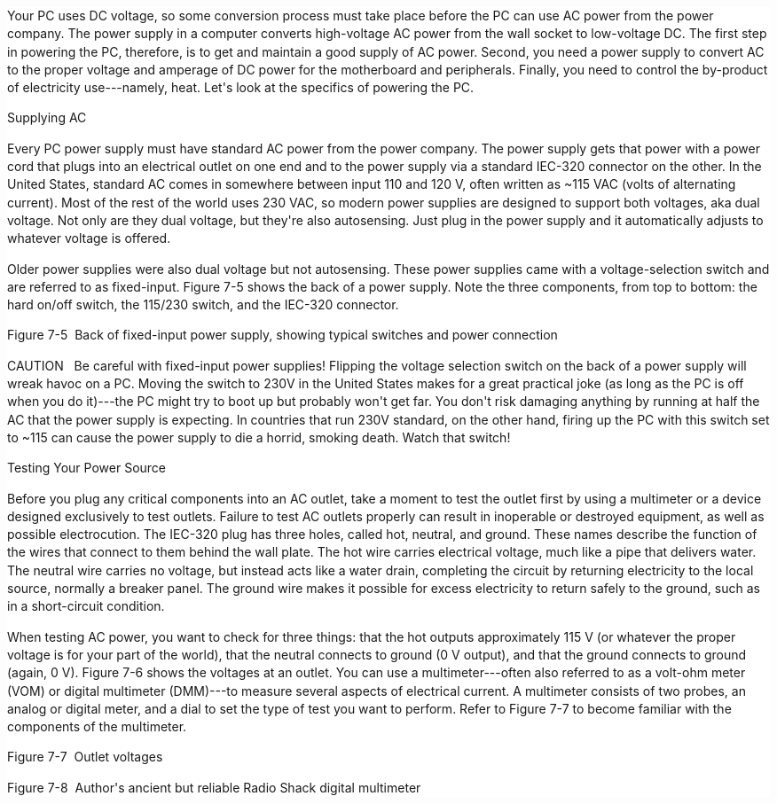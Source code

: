 Your PC uses DC voltage, so some conversion process must take place before the PC can use AC power from the power company. The power supply in a computer converts high-voltage AC power from the wall socket to low-voltage DC. The first step in powering the PC, therefore, is to get and maintain a good supply of AC power. Second, you need a power supply to convert AC to the proper voltage and amperage of DC power for the motherboard and peripherals. Finally, you need to control the by-product of electricity use---namely, heat. Let's look at the specifics of powering the PC.

Supplying AC

Every PC power supply must have standard AC power from the power company. The power supply gets that power with a power cord that plugs into an electrical outlet on one end and to the power supply via a standard IEC-320 connector on the other. In the United States, standard AC comes in somewhere between input 110 and 120 V, often written as ~115 VAC (volts of alternating current). Most of the rest of the world uses 230 VAC, so modern power supplies are designed to support both voltages, aka dual voltage. Not only are they dual voltage, but they're also autosensing. Just plug in the power supply and it automatically adjusts to whatever voltage is offered.

Older power supplies were also dual voltage but not autosensing. These power supplies came with a voltage-selection switch and are referred to as fixed-input. Figure 7-5 shows the back of a power supply. Note the three components, from top to bottom: the hard on/off switch, the 115/230 switch, and the IEC-320 connector.

Figure 7-5  Back of fixed-input power supply, showing typical switches and power connection

CAUTION   Be careful with fixed-input power supplies! Flipping the voltage selection switch on the back of a power supply will wreak havoc on a PC. Moving the switch to 230V in the United States makes for a great practical joke (as long as the PC is off when you do it)---the PC might try to boot up but probably won't get far. You don't risk damaging anything by running at half the AC that the power supply is expecting. In countries that run 230V standard, on the other hand, firing up the PC with this switch set to ~115 can cause the power supply to die a horrid, smoking death. Watch that switch!

Testing Your Power Source

Before you plug any critical components into an AC outlet, take a moment to test the outlet first by using a multimeter or a device designed exclusively to test outlets. Failure to test AC outlets properly can result in inoperable or destroyed equipment, as well as possible electrocution. The IEC-320 plug has three holes, called hot, neutral, and ground. These names describe the function of the wires that connect to them behind the wall plate. The hot wire carries electrical voltage, much like a pipe that delivers water. The neutral wire carries no voltage, but instead acts like a water drain, completing the circuit by returning electricity to the local source, normally a breaker panel. The ground wire makes it possible for excess electricity to return safely to the ground, such as in a short-circuit condition.

When testing AC power, you want to check for three things: that the hot outputs approximately 115 V (or whatever the proper voltage is for your part of the world), that the neutral connects to ground (0 V output), and that the ground connects to ground (again, 0 V). Figure 7-6 shows the voltages at an outlet. You can use a multimeter---often also referred to as a volt-ohm meter (VOM) or digital multimeter (DMM)---to measure several aspects of electrical current. A multimeter consists of two probes, an analog or digital meter, and a dial to set the type of test you want to perform. Refer to Figure 7-7 to become familiar with the components of the multimeter.

Figure 7-7  Outlet voltages

Figure 7-8  Author's ancient but reliable Radio Shack digital multimeter
